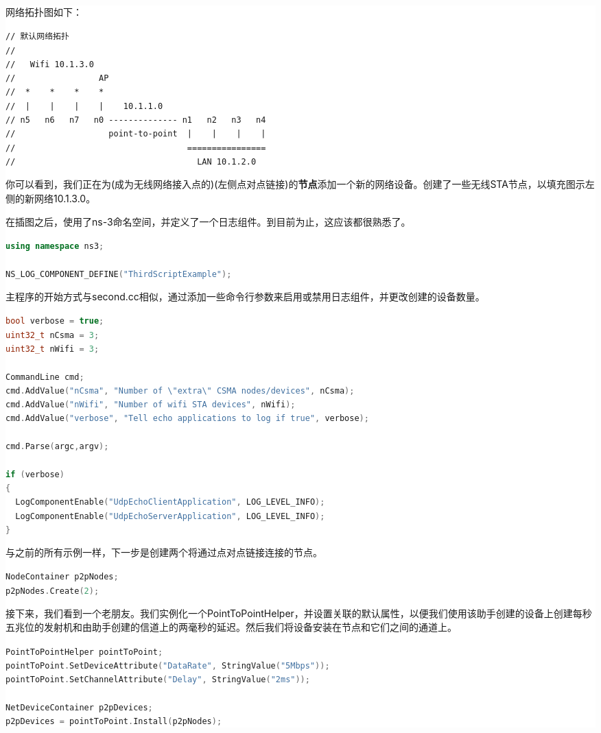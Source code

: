 网络拓扑图如下：

```plaintext
// 默认网络拓扑
//
//   Wifi 10.1.3.0
//                 AP
//  *    *    *    *
//  |    |    |    |    10.1.1.0
// n5   n6   n7   n0 -------------- n1   n2   n3   n4
//                   point-to-point  |    |    |    |
//                                   ================
//                                     LAN 10.1.2.0
```

你可以看到，我们正在为(成为无线网络接入点的)(左侧点对点链接)的**节点**添加一个新的网络设备。创建了一些无线STA节点，以填充图示左侧的新网络10.1.3.0。

在插图之后，使用了ns-3命名空间，并定义了一个日志组件。到目前为止，这应该都很熟悉了。

```cpp
using namespace ns3;

NS_LOG_COMPONENT_DEFINE("ThirdScriptExample");
```

主程序的开始方式与second.cc相似，通过添加一些命令行参数来启用或禁用日志组件，并更改创建的设备数量。

```cpp
bool verbose = true;
uint32_t nCsma = 3;
uint32_t nWifi = 3;

CommandLine cmd;
cmd.AddValue("nCsma", "Number of \"extra\" CSMA nodes/devices", nCsma);
cmd.AddValue("nWifi", "Number of wifi STA devices", nWifi);
cmd.AddValue("verbose", "Tell echo applications to log if true", verbose);

cmd.Parse(argc,argv);

if (verbose)
{
  LogComponentEnable("UdpEchoClientApplication", LOG_LEVEL_INFO);
  LogComponentEnable("UdpEchoServerApplication", LOG_LEVEL_INFO);
}
```

与之前的所有示例一样，下一步是创建两个将通过点对点链接连接的节点。

```cpp
NodeContainer p2pNodes;
p2pNodes.Create(2);
```

接下来，我们看到一个老朋友。我们实例化一个PointToPointHelper，并设置关联的默认属性，以便我们使用该助手创建的设备上创建每秒五兆位的发射机和由助手创建的信道上的两毫秒的延迟。然后我们将设备安装在节点和它们之间的通道上。

```cpp
PointToPointHelper pointToPoint;
pointToPoint.SetDeviceAttribute("DataRate", StringValue("5Mbps"));
pointToPoint.SetChannelAttribute("Delay", StringValue("2ms"));

NetDeviceContainer p2pDevices;
p2pDevices = pointToPoint.Install(p2pNodes);
```
